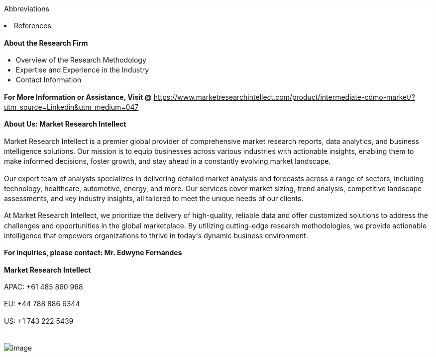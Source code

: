 Abbreviations</li><li>References</li></ul><p><strong>About the Research Firm</strong></p><ul><li>Overview of the Research Methodology</li><li>Expertise and Experience in the Industry</li><li>Contact Information</li></ul></div><div class="article-main__content" data-test-id="publishing-text-block"><p><span class="font-[700]"><strong>For More Information or Assistance, Visit @</strong>&nbsp;<a href="https://www.marketresearchintellect.com/product/intermediate-cdmo-market/?utm_source=Linkedin&utm_medium=047">https://www.marketresearchintellect.com/product/intermediate-cdmo-market/?utm_source=Linkedin&utm_medium=047</a></span></p><p><strong>About Us: Market Research Intellect</strong></p><p>Market Research Intellect is a premier global provider of comprehensive market research reports, data analytics, and business intelligence solutions. Our mission is to equip businesses across various industries with actionable insights, enabling them to make informed decisions, foster growth, and stay ahead in a constantly evolving market landscape.</p><p>Our expert team of analysts specializes in delivering detailed market analysis and forecasts across a range of sectors, including technology, healthcare, automotive, energy, and more. Our services cover market sizing, trend analysis, competitive landscape assessments, and key industry insights, all tailored to meet the unique needs of our clients.</p><p>At Market Research Intellect, we prioritize the delivery of high-quality, reliable data and offer customized solutions to address the challenges and opportunities in the global marketplace. By utilizing cutting-edge research methodologies, we provide actionable intelligence that empowers organizations to thrive in today's dynamic business environment.</p><p><strong>For inquiries, please contact: Mr. Edwyne Fernandes</strong></p><p><strong>Market Research Intellect</strong></p><p>APAC: +61 485 860 968</p><p>EU: +44 788 886 6344</p><p>US: +1 743 222 5439</p></div><div class="article-main__content" data-test-id="publishing-text-block">&nbsp;</div>
![image](https://github.com/user-attachments/assets/5dfae7a8-5539-4d78-86b9-67ce22c204e3)
